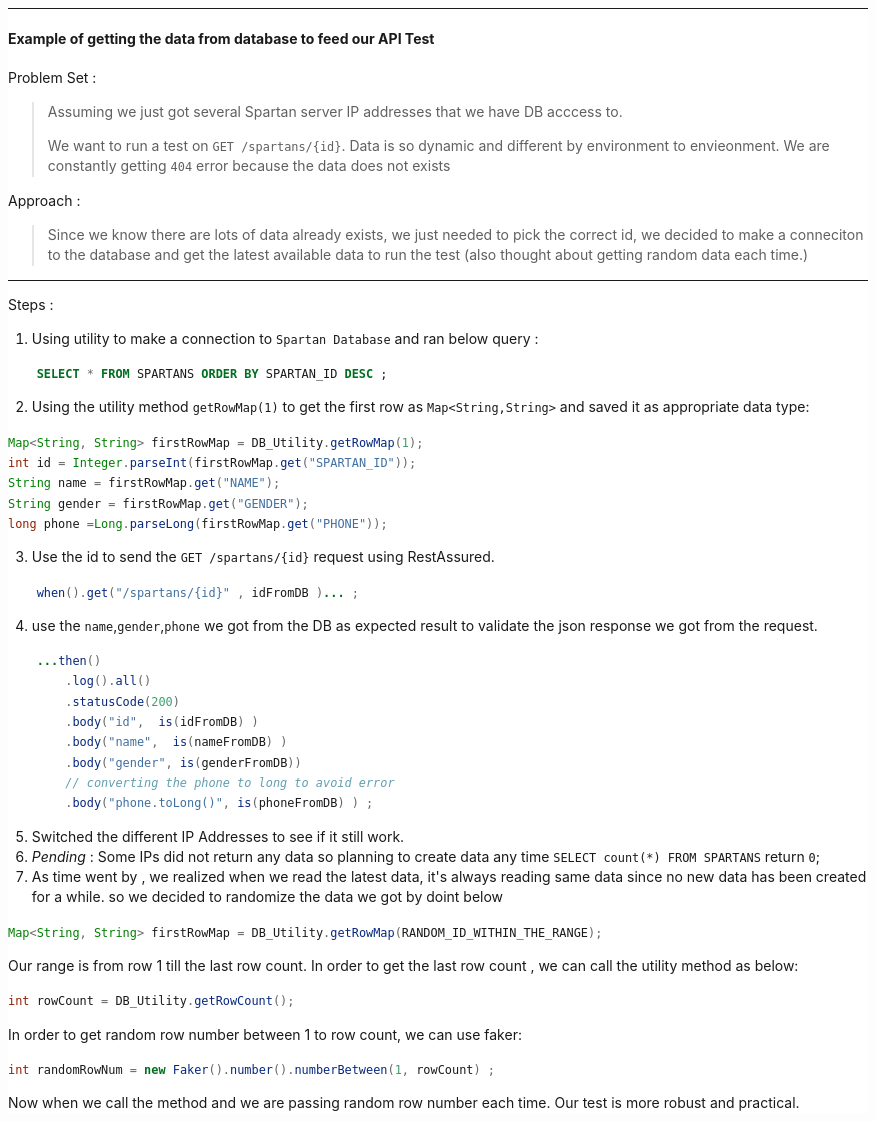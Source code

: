 ---- 
#### Example of getting the data from database to feed our API Test

Problem Set : 
> Assuming we just got several Spartan server IP addresses that we have DB acccess to.
>  
> We want to run a test on `GET /spartans/{id}`. 
> Data is so dynamic and different by environment to envieonment. 
> We are constantly getting `404` error because the data does not exists

Approach :
> Since we know there are lots of data already exists, we just needed to pick the correct id, we decided to make a conneciton to the database and get the latest available data to run the test (also thought about getting random data each time.)
---
Steps : 
1. Using utility to make a connection to `Spartan Database` and ran below query :  
```SQL 
    SELECT * FROM SPARTANS ORDER BY SPARTAN_ID DESC ;
```
2. Using the utility method `getRowMap(1)` to get the first row as `Map<String,String>` and saved it as appropriate data type: 
 ```java
Map<String, String> firstRowMap = DB_Utility.getRowMap(1);
int id = Integer.parseInt(firstRowMap.get("SPARTAN_ID"));
String name = firstRowMap.get("NAME");
String gender = firstRowMap.get("GENDER");
long phone =Long.parseLong(firstRowMap.get("PHONE"));
 ```
 3. Use the id to send the ```GET /spartans/{id}``` request using RestAssured. 
```java 
    when().get("/spartans/{id}" , idFromDB )... ; 
```
 4. use the `name`,`gender`,`phone` we got from the DB as expected result to validate the json response we got from the request. 
```java 
    ...then()
        .log().all()
        .statusCode(200)
        .body("id",  is(idFromDB) )
        .body("name",  is(nameFromDB) )
        .body("gender", is(genderFromDB))
        // converting the phone to long to avoid error
        .body("phone.toLong()", is(phoneFromDB) ) ;
```
 5. Switched the different IP Addresses to see if it still work.
 6. _Pending_ : Some IPs did not return any data so planning to create data any time  ```SELECT count(*) FROM SPARTANS``` return `0`; 
 7. As time went by , we realized when we read the latest data, it's always reading same data since no new data has been created for a while. so we decided to randomize the data we got by doint below 
```java
Map<String, String> firstRowMap = DB_Utility.getRowMap(RANDOM_ID_WITHIN_THE_RANGE);
```
Our range is from row 1 till the last row count. 
In order to get the last row count , we can call the utility method as below: 
```java
int rowCount = DB_Utility.getRowCount();
```
In order to get random row number between 1 to row count, 
we can use faker: 
```java
int randomRowNum = new Faker().number().numberBetween(1, rowCount) ;
   ```
Now when we call the method and we are passing random row number each time. 
Our test is more robust and practical. 
```java 
```